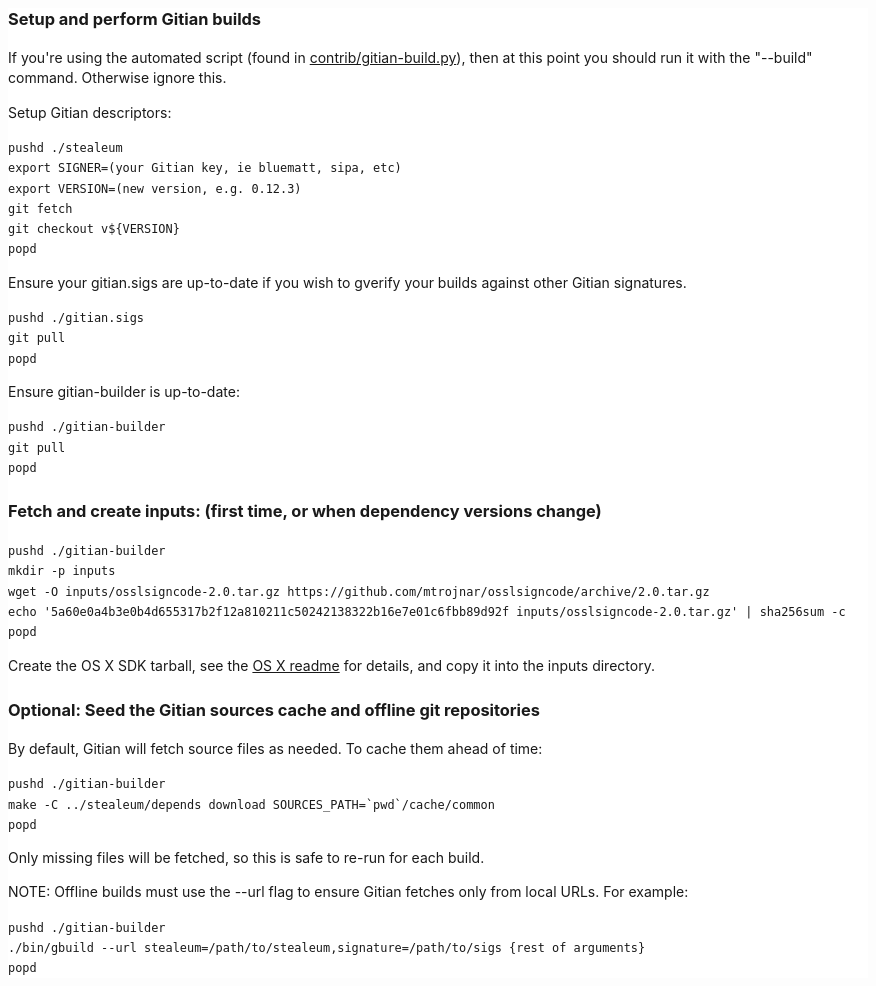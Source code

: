 ### Setup and perform Gitian builds

If you're using the automated script (found in [contrib/gitian-build.py](/contrib/gitian-build.py)), then at this point you should run it with the "--build" command. Otherwise ignore this.

Setup Gitian descriptors:

    pushd ./stealeum
    export SIGNER=(your Gitian key, ie bluematt, sipa, etc)
    export VERSION=(new version, e.g. 0.12.3)
    git fetch
    git checkout v${VERSION}
    popd

Ensure your gitian.sigs are up-to-date if you wish to gverify your builds against other Gitian signatures.

    pushd ./gitian.sigs
    git pull
    popd

Ensure gitian-builder is up-to-date:

    pushd ./gitian-builder
    git pull
    popd


### Fetch and create inputs: (first time, or when dependency versions change)

    pushd ./gitian-builder
    mkdir -p inputs
    wget -O inputs/osslsigncode-2.0.tar.gz https://github.com/mtrojnar/osslsigncode/archive/2.0.tar.gz
    echo '5a60e0a4b3e0b4d655317b2f12a810211c50242138322b16e7e01c6fbb89d92f inputs/osslsigncode-2.0.tar.gz' | sha256sum -c
    popd

Create the OS X SDK tarball, see the [OS X readme](README_osx.md) for details, and copy it into the inputs directory.

### Optional: Seed the Gitian sources cache and offline git repositories

By default, Gitian will fetch source files as needed. To cache them ahead of time:

    pushd ./gitian-builder
    make -C ../stealeum/depends download SOURCES_PATH=`pwd`/cache/common
    popd

Only missing files will be fetched, so this is safe to re-run for each build.

NOTE: Offline builds must use the --url flag to ensure Gitian fetches only from local URLs. For example:

    pushd ./gitian-builder
    ./bin/gbuild --url stealeum=/path/to/stealeum,signature=/path/to/sigs {rest of arguments}
    popd
